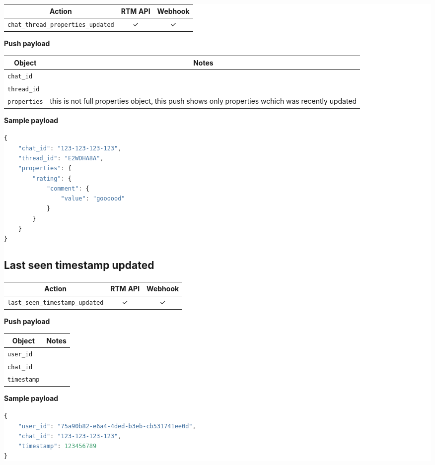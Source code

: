 | Action | RTM API | Webhook |
| --- | :---: | :---: |
| `chat_thread_properties_updated` | ✓ | ✓ |

**Push payload**

| Object | Notes |
|--------|------------------|
| `chat_id` | |
| `thread_id` | |
| `properties` | this is not full properties object, this push shows only properties wchich was recently updated |

**Sample payload**
```js
{
	"chat_id": "123-123-123-123",
	"thread_id": "E2WDHA8A",
	"properties": {
		"rating": {
			"comment": {
				"value": "goooood"
			}
		}
	}
}
```

## Last seen timestamp updated

| Action | RTM API | Webhook |
| --- | :---: | :---: |
| `last_seen_timestamp_updated` | ✓ | ✓ |

**Push payload**

| Object | Notes |
|--------|------------------|
| `user_id` | |
| `chat_id` | |
| `timestamp` | |

**Sample payload**
```js
{
	"user_id": "75a90b82-e6a4-4ded-b3eb-cb531741ee0d",
	"chat_id": "123-123-123-123",
	"timestamp": 123456789
}
```
